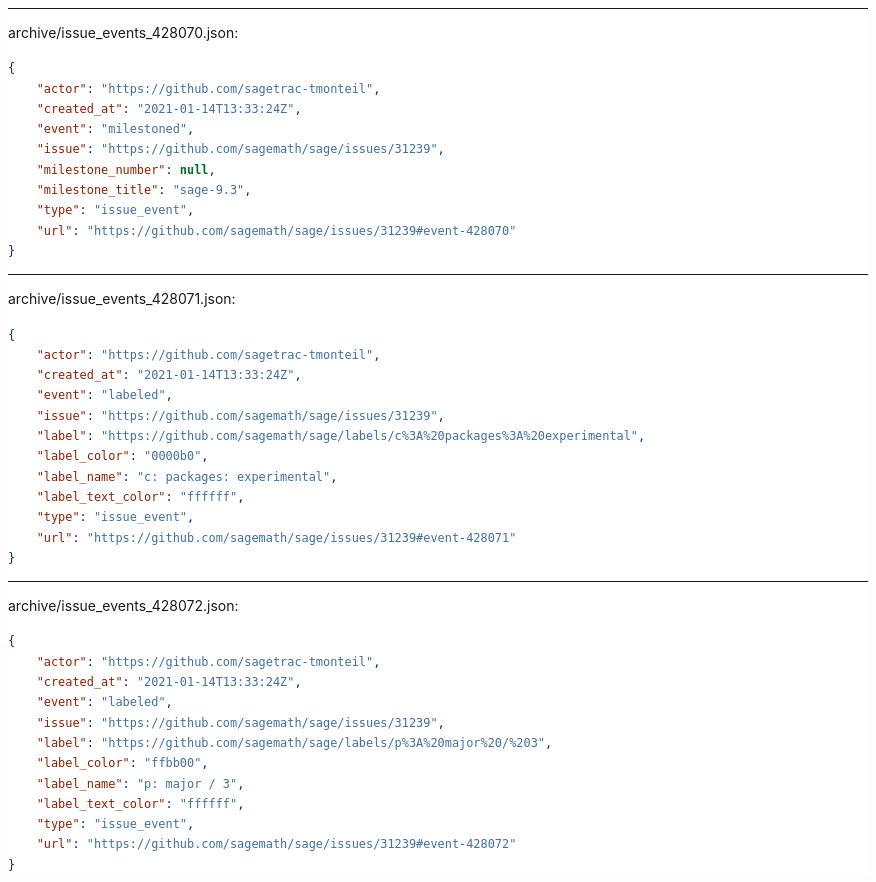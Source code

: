 



---

archive/issue_events_428070.json:
```json
{
    "actor": "https://github.com/sagetrac-tmonteil",
    "created_at": "2021-01-14T13:33:24Z",
    "event": "milestoned",
    "issue": "https://github.com/sagemath/sage/issues/31239",
    "milestone_number": null,
    "milestone_title": "sage-9.3",
    "type": "issue_event",
    "url": "https://github.com/sagemath/sage/issues/31239#event-428070"
}
```



---

archive/issue_events_428071.json:
```json
{
    "actor": "https://github.com/sagetrac-tmonteil",
    "created_at": "2021-01-14T13:33:24Z",
    "event": "labeled",
    "issue": "https://github.com/sagemath/sage/issues/31239",
    "label": "https://github.com/sagemath/sage/labels/c%3A%20packages%3A%20experimental",
    "label_color": "0000b0",
    "label_name": "c: packages: experimental",
    "label_text_color": "ffffff",
    "type": "issue_event",
    "url": "https://github.com/sagemath/sage/issues/31239#event-428071"
}
```



---

archive/issue_events_428072.json:
```json
{
    "actor": "https://github.com/sagetrac-tmonteil",
    "created_at": "2021-01-14T13:33:24Z",
    "event": "labeled",
    "issue": "https://github.com/sagemath/sage/issues/31239",
    "label": "https://github.com/sagemath/sage/labels/p%3A%20major%20/%203",
    "label_color": "ffbb00",
    "label_name": "p: major / 3",
    "label_text_color": "ffffff",
    "type": "issue_event",
    "url": "https://github.com/sagemath/sage/issues/31239#event-428072"
}
```
